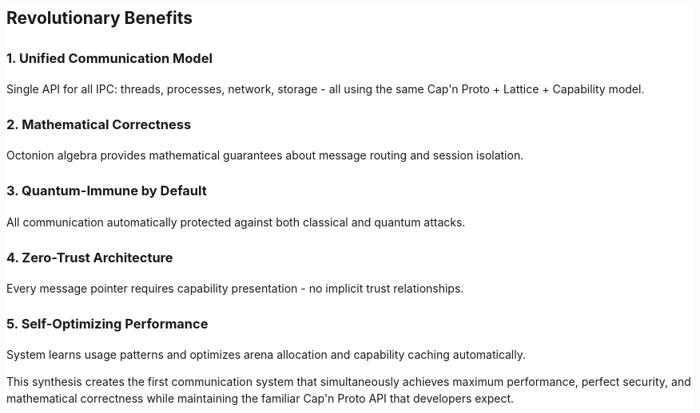 ## Revolutionary Benefits

### 1. Unified Communication Model
Single API for all IPC: threads, processes, network, storage - all using the same Cap'n Proto + Lattice + Capability model.

### 2. Mathematical Correctness  
Octonion algebra provides mathematical guarantees about message routing and session isolation.

### 3. Quantum-Immune by Default
All communication automatically protected against both classical and quantum attacks.

### 4. Zero-Trust Architecture
Every message pointer requires capability presentation - no implicit trust relationships.

### 5. Self-Optimizing Performance
System learns usage patterns and optimizes arena allocation and capability caching automatically.

This synthesis creates the first communication system that simultaneously achieves maximum performance, perfect security, and mathematical correctness while maintaining the familiar Cap'n Proto API that developers expect.